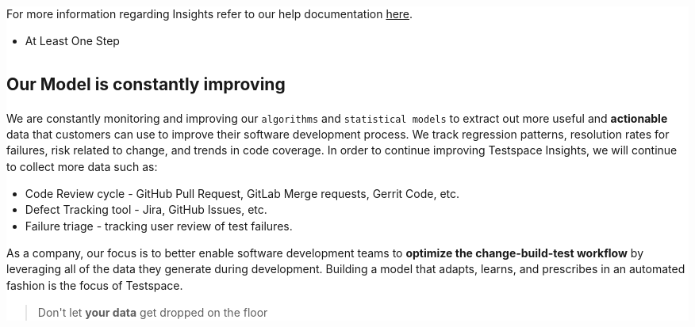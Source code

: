 
For more information regarding Insights refer to our help documentation [here](https://help.testspace.com/projects:insights).
 
* At Least One Step

## Our Model is constantly improving

We are constantly monitoring and improving our `algorithms` and `statistical models` to extract out more useful and **actionable** data that customers can use to improve their software development process. We track regression patterns, resolution rates for failures, risk related to change, and trends in code coverage. In order to continue improving Testspace Insights, we will continue to collect more data such as:

* Code Review cycle - GitHub Pull Request, GitLab Merge requests, Gerrit Code, etc.
* Defect Tracking tool - Jira, GitHub Issues, etc.
* Failure triage - tracking user review of test failures.

As a company, our focus is to better enable software development teams to **optimize the change-build-test workflow** by leveraging all of the data they generate during development. Building a model that adapts, learns, and prescribes in an automated fashion is the focus of Testspace.  

> Don't let **your data** get dropped on the floor 
